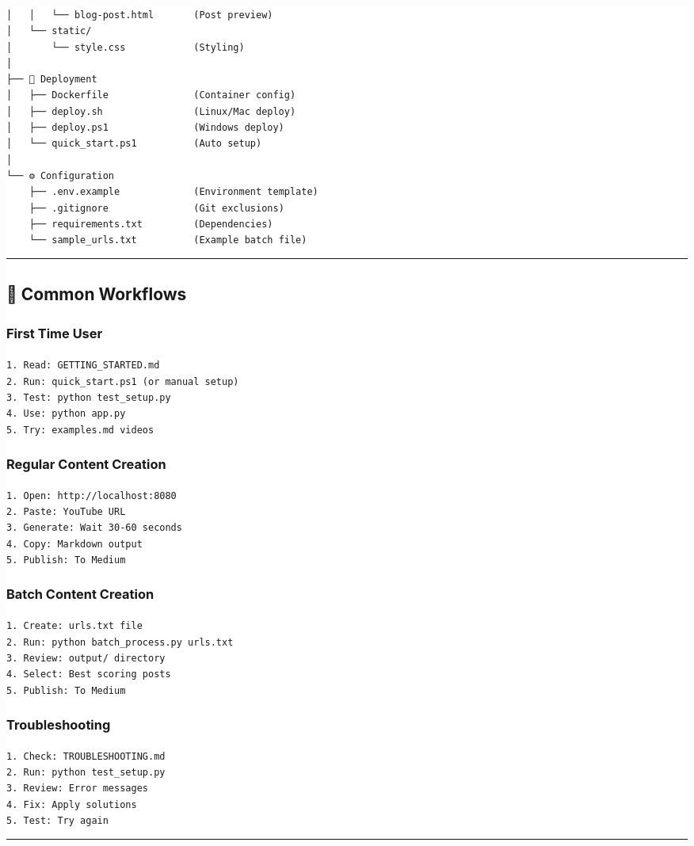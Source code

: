 ```
│   │   └── blog-post.html       (Post preview)
│   └── static/
│       └── style.css            (Styling)
│
├── 🚢 Deployment
│   ├── Dockerfile               (Container config)
│   ├── deploy.sh                (Linux/Mac deploy)
│   ├── deploy.ps1               (Windows deploy)
│   └── quick_start.ps1          (Auto setup)
│
└── ⚙️ Configuration
    ├── .env.example             (Environment template)
    ├── .gitignore               (Git exclusions)
    ├── requirements.txt         (Dependencies)
    └── sample_urls.txt          (Example batch file)
```

---

## 🎯 Common Workflows

### First Time User
```
1. Read: GETTING_STARTED.md
2. Run: quick_start.ps1 (or manual setup)
3. Test: python test_setup.py
4. Use: python app.py
5. Try: examples.md videos
```

### Regular Content Creation
```
1. Open: http://localhost:8080
2. Paste: YouTube URL
3. Generate: Wait 30-60 seconds
4. Copy: Markdown output
5. Publish: To Medium
```

### Batch Content Creation
```
1. Create: urls.txt file
2. Run: python batch_process.py urls.txt
3. Review: output/ directory
4. Select: Best scoring posts
5. Publish: To Medium
```

### Troubleshooting
```
1. Check: TROUBLESHOOTING.md
2. Run: python test_setup.py
3. Review: Error messages
4. Fix: Apply solutions
5. Test: Try again
```

---